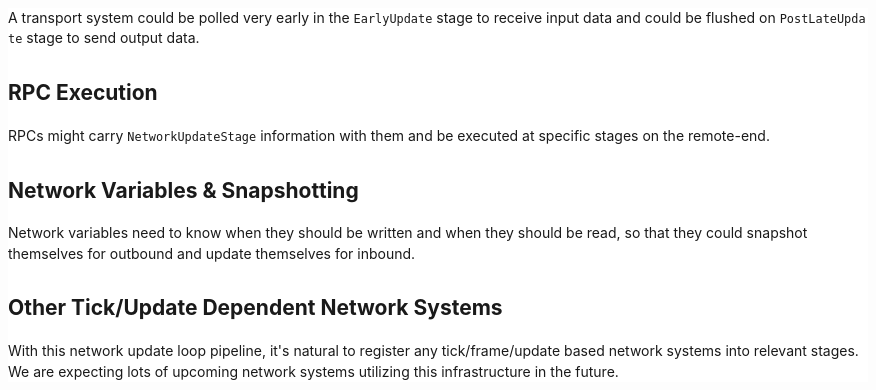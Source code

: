 A transport system could be polled very early in the `EarlyUpdate` stage to receive input data and could be flushed on `PostLateUpdate` stage to send output data.

## RPC Execution

RPCs might carry `NetworkUpdateStage` information with them and be executed at specific stages on the remote-end.

## Network Variables & Snapshotting

Network variables need to know when they should be written and when they should be read, so that they could snapshot themselves for outbound and update themselves for inbound.

## Other Tick/Update Dependent Network Systems

With this network update loop pipeline, it's natural to register any tick/frame/update based network systems into relevant stages. We are expecting lots of upcoming network systems utilizing this infrastructure in the future.
